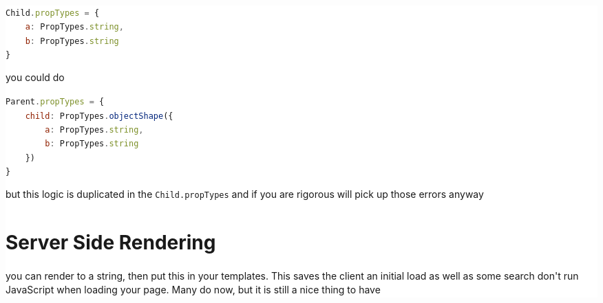 ```js
Child.propTypes = {
    a: PropTypes.string,
    b: PropTypes.string
}
```

you could do

```js
Parent.propTypes = {
    child: PropTypes.objectShape({
        a: PropTypes.string,
        b: PropTypes.string
    })
}
```

but this logic is duplicated in the `Child.propTypes` and if you are rigorous will pick up those errors anyway

# Server Side Rendering

you can render to a string, then put this in your templates. This saves the client an initial load as well as some search don't run JavaScript when loading your page. Many do now, but it is still a nice thing to have